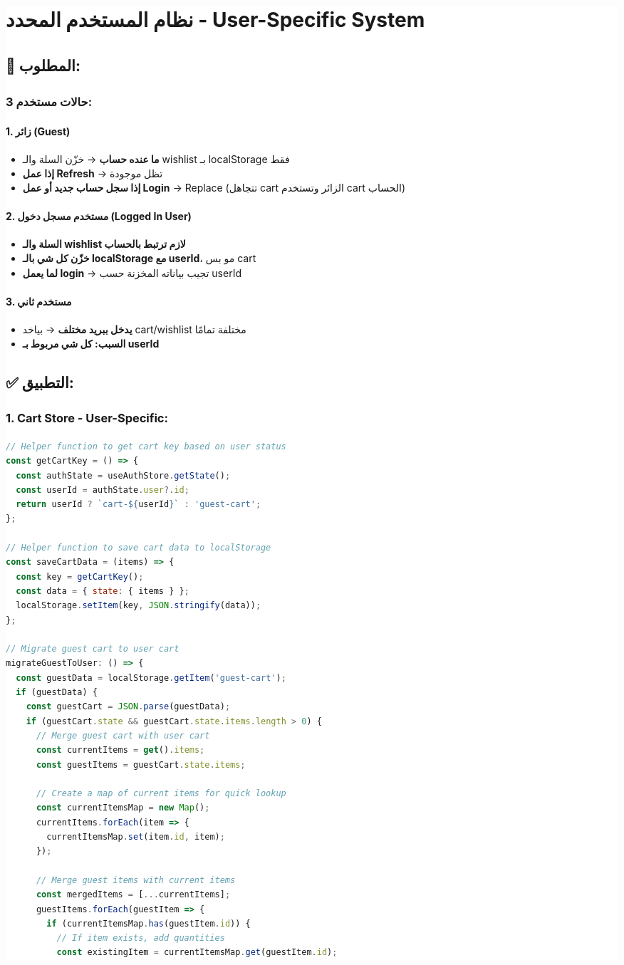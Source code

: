 # نظام المستخدم المحدد - User-Specific System

## 🎯 **المطلوب:**

### **3 حالات مستخدم:**

#### **1. زائر (Guest)**
- **ما عنده حساب** → خزّن السلة والـ wishlist بـ localStorage فقط
- **إذا عمل Refresh** → تظل موجودة
- **إذا سجل حساب جديد أو عمل Login** → Replace (تتجاهل cart الزائر وتستخدم cart الحساب)

#### **2. مستخدم مسجل دخول (Logged In User)**
- **السلة والـ wishlist لازم ترتبط بالحساب**
- **خزّن كل شي بالـ localStorage مع userId**، مو بس cart
- **لما يعمل login** → تجيب بياناته المخزنة حسب userId

#### **3. مستخدم ثاني**
- **يدخل ببريد مختلف** → بياخد cart/wishlist مختلفة تمامًا
- **السبب: كل شي مربوط بـ userId**

## ✅ **التطبيق:**

### **1. Cart Store - User-Specific:**
```javascript
// Helper function to get cart key based on user status
const getCartKey = () => {
  const authState = useAuthStore.getState();
  const userId = authState.user?.id;
  return userId ? `cart-${userId}` : 'guest-cart';
};

// Helper function to save cart data to localStorage
const saveCartData = (items) => {
  const key = getCartKey();
  const data = { state: { items } };
  localStorage.setItem(key, JSON.stringify(data));
};

// Migrate guest cart to user cart
migrateGuestToUser: () => {
  const guestData = localStorage.getItem('guest-cart');
  if (guestData) {
    const guestCart = JSON.parse(guestData);
    if (guestCart.state && guestCart.state.items.length > 0) {
      // Merge guest cart with user cart
      const currentItems = get().items;
      const guestItems = guestCart.state.items;
      
      // Create a map of current items for quick lookup
      const currentItemsMap = new Map();
      currentItems.forEach(item => {
        currentItemsMap.set(item.id, item);
      });
      
      // Merge guest items with current items
      const mergedItems = [...currentItems];
      guestItems.forEach(guestItem => {
        if (currentItemsMap.has(guestItem.id)) {
          // If item exists, add quantities
          const existingItem = currentItemsMap.get(guestItem.id);
```